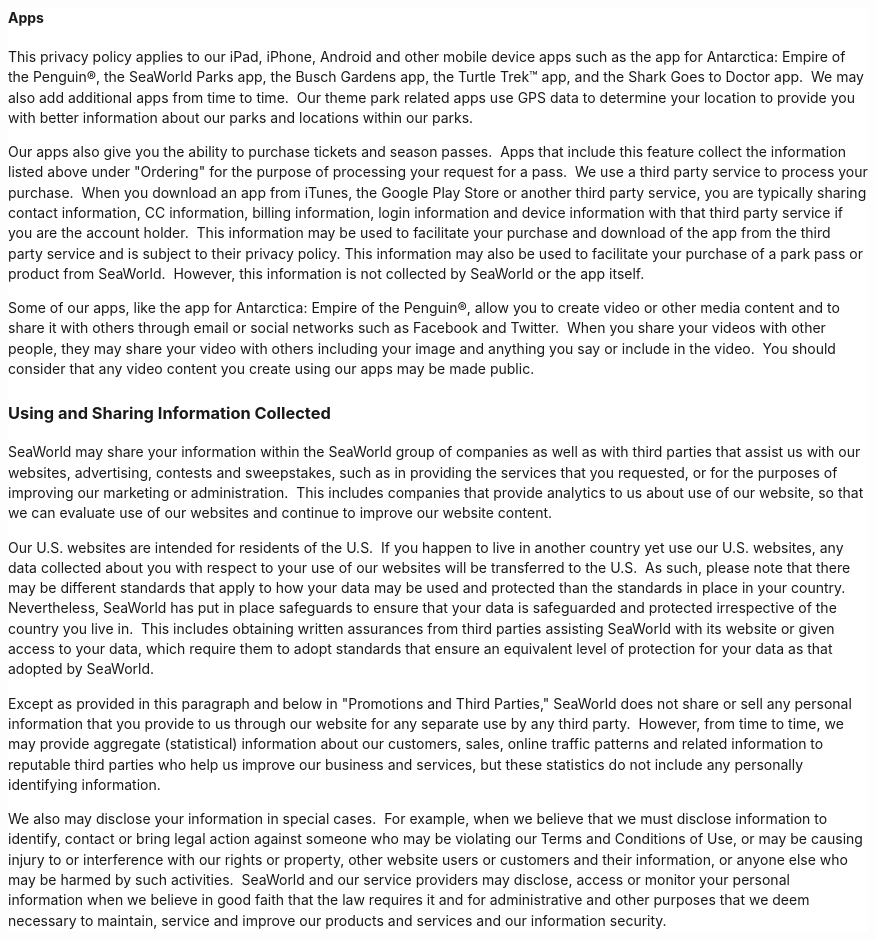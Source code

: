 #### **Apps**

This privacy policy applies to our iPad, iPhone, Android and other mobile device apps such as the app for Antarctica: Empire of the Penguin®, the SeaWorld Parks app, the Busch Gardens app, the Turtle Trek™ app, and the Shark Goes to Doctor app.  We may also add additional apps from time to time.  Our theme park related apps use GPS data to determine your location to provide you with better information about our parks and locations within our parks. 

Our apps also give you the ability to purchase tickets and season passes.  Apps that include this feature collect the information listed above under "Ordering" for the purpose of processing your request for a pass.  We use a third party service to process your purchase.  When you download an app from iTunes, the Google Play Store or another third party service, you are typically sharing contact information, CC information, billing information, login information and device information with that third party service if you are the account holder.  This information may be used to facilitate your purchase and download of the app from the third party service and is subject to their privacy policy. This information may also be used to facilitate your purchase of a park pass or product from SeaWorld.  However, this information is not collected by SeaWorld or the app itself. 

Some of our apps, like the app for Antarctica: Empire of the Penguin®, allow you to create video or other media content and to share it with others through email or social networks such as Facebook and Twitter.  When you share your videos with other people, they may share your video with others including your image and anything you say or include in the video.  You should consider that any video content you create using our apps may be made public. 

### **Using and Sharing Information Collected**

SeaWorld may share your information within the SeaWorld group of companies as well as with third parties that assist us with our websites, advertising, contests and sweepstakes, such as in providing the services that you requested, or for the purposes of improving our marketing or administration.  This includes companies that provide analytics to us about use of our website, so that we can evaluate use of our websites and continue to improve our website content.   

Our U.S. websites are intended for residents of the U.S.  If you happen to live in another country yet use our U.S. websites, any data collected about you with respect to your use of our websites will be transferred to the U.S.  As such, please note that there may be different standards that apply to how your data may be used and protected than the standards in place in your country.  Nevertheless, SeaWorld has put in place safeguards to ensure that your data is safeguarded and protected irrespective of the country you live in.  This includes obtaining written assurances from third parties assisting SeaWorld with its website or given access to your data, which require them to adopt standards that ensure an equivalent level of protection for your data as that adopted by SeaWorld. 

Except as provided in this paragraph and below in "Promotions and Third Parties," SeaWorld does not share or sell any personal information that you provide to us through our website for any separate use by any third party.  However, from time to time, we may provide aggregate (statistical) information about our customers, sales, online traffic patterns and related information to reputable third parties who help us improve our business and services, but these statistics do not include any personally identifying information. 

We also may disclose your information in special cases.  For example, when we believe that we must disclose information to identify, contact or bring legal action against someone who may be violating our Terms and Conditions of Use, or may be causing injury to or interference with our rights or property, other website users or customers and their information, or anyone else who may be harmed by such activities.  SeaWorld and our service providers may disclose, access or monitor your personal information when we believe in good faith that the law requires it and for administrative and other purposes that we deem necessary to maintain, service and improve our products and services and our information security.
